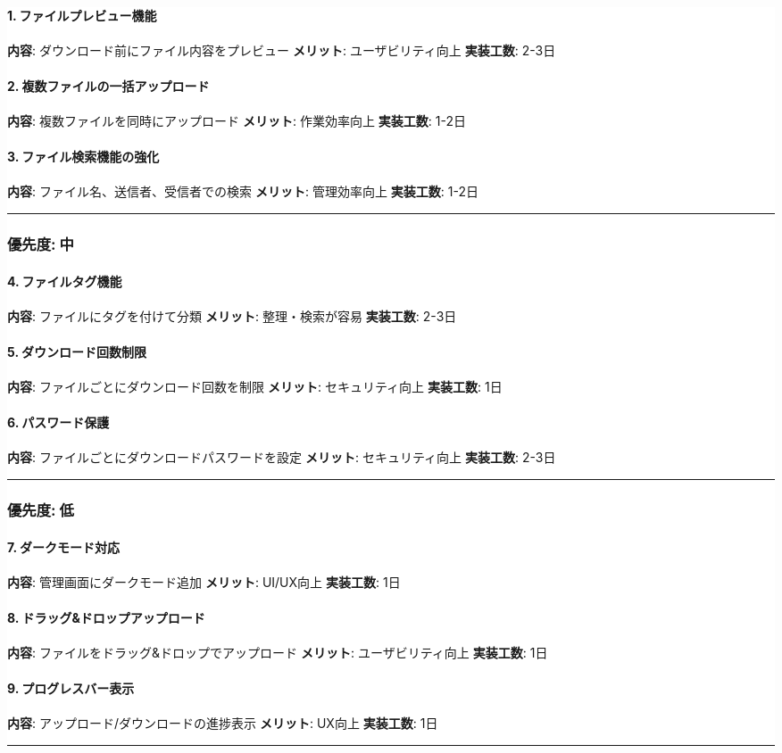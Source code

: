 #### 1. ファイルプレビュー機能
**内容**: ダウンロード前にファイル内容をプレビュー
**メリット**: ユーザビリティ向上
**実装工数**: 2-3日

#### 2. 複数ファイルの一括アップロード
**内容**: 複数ファイルを同時にアップロード
**メリット**: 作業効率向上
**実装工数**: 1-2日

#### 3. ファイル検索機能の強化
**内容**: ファイル名、送信者、受信者での検索
**メリット**: 管理効率向上
**実装工数**: 1-2日

---

### 優先度: 中

#### 4. ファイルタグ機能
**内容**: ファイルにタグを付けて分類
**メリット**: 整理・検索が容易
**実装工数**: 2-3日

#### 5. ダウンロード回数制限
**内容**: ファイルごとにダウンロード回数を制限
**メリット**: セキュリティ向上
**実装工数**: 1日

#### 6. パスワード保護
**内容**: ファイルごとにダウンロードパスワードを設定
**メリット**: セキュリティ向上
**実装工数**: 2-3日

---

### 優先度: 低

#### 7. ダークモード対応
**内容**: 管理画面にダークモード追加
**メリット**: UI/UX向上
**実装工数**: 1日

#### 8. ドラッグ&ドロップアップロード
**内容**: ファイルをドラッグ&ドロップでアップロード
**メリット**: ユーザビリティ向上
**実装工数**: 1日

#### 9. プログレスバー表示
**内容**: アップロード/ダウンロードの進捗表示
**メリット**: UX向上
**実装工数**: 1日

---